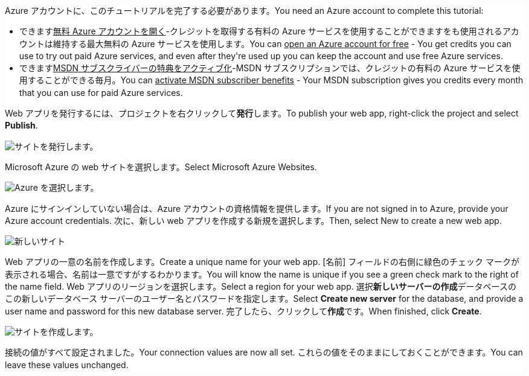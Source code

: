 <span data-ttu-id="e6c4a-113">Azure アカウントに、このチュートリアルを完了する必要があります。</span><span class="sxs-lookup"><span data-stu-id="e6c4a-113">You need an Azure account to complete this tutorial:</span></span>

- <span data-ttu-id="e6c4a-114">できます[無料 Azure アカウントを開く](https://azure.microsoft.com/pricing/free-trial/?WT.mc_id=A261C142F)-クレジットを取得する有料の Azure サービスを使用することができますをも使用されるアカウントは維持する最大無料の Azure サービスを使用します。</span><span class="sxs-lookup"><span data-stu-id="e6c4a-114">You can [open an Azure account for free](https://azure.microsoft.com/pricing/free-trial/?WT.mc_id=A261C142F) - You get credits you can use to try out paid Azure services, and even after they're used up you can keep the account and use free Azure services.</span></span>
- <span data-ttu-id="e6c4a-115">できます[MSDN サブスクライバーの特典をアクティブ化](https://azure.microsoft.com/pricing/member-offers/msdn-benefits-details/?WT.mc_id=A261C142F)-MSDN サブスクリプションでは、クレジットの有料の Azure サービスを使用することができる毎月。</span><span class="sxs-lookup"><span data-stu-id="e6c4a-115">You can [activate MSDN subscriber benefits](https://azure.microsoft.com/pricing/member-offers/msdn-benefits-details/?WT.mc_id=A261C142F) - Your MSDN subscription gives you credits every month that you can use for paid Azure services.</span></span>

<span data-ttu-id="e6c4a-116">Web アプリを発行するには、プロジェクトを右クリックして**発行**します。</span><span class="sxs-lookup"><span data-stu-id="e6c4a-116">To publish your web app, right-click the project and select **Publish**.</span></span>

![サイトを発行します。](publish-to-azure/_static/image1.png)

<span data-ttu-id="e6c4a-118">Microsoft Azure の web サイトを選択します。</span><span class="sxs-lookup"><span data-stu-id="e6c4a-118">Select Microsoft Azure Websites.</span></span>

![Azure を選択します。](publish-to-azure/_static/image2.png)

<span data-ttu-id="e6c4a-120">Azure にサインインしていない場合は、Azure アカウントの資格情報を提供します。</span><span class="sxs-lookup"><span data-stu-id="e6c4a-120">If you are not signed in to Azure, provide your Azure account credentials.</span></span> <span data-ttu-id="e6c4a-121">次に、新しい web アプリを作成する新規を選択します。</span><span class="sxs-lookup"><span data-stu-id="e6c4a-121">Then, select New to create a new web app.</span></span>

![新しいサイト](publish-to-azure/_static/image3.png)

<span data-ttu-id="e6c4a-123">Web アプリの一意の名前を作成します。</span><span class="sxs-lookup"><span data-stu-id="e6c4a-123">Create a unique name for your web app.</span></span> <span data-ttu-id="e6c4a-124">[名前] フィールドの右側に緑色のチェック マークが表示される場合、名前は一意ですがするわかります。</span><span class="sxs-lookup"><span data-stu-id="e6c4a-124">You will know the name is unique if you see a green check mark to the right of the name field.</span></span> <span data-ttu-id="e6c4a-125">Web アプリのリージョンを選択します。</span><span class="sxs-lookup"><span data-stu-id="e6c4a-125">Select a region for your web app.</span></span> <span data-ttu-id="e6c4a-126">選択**新しいサーバーの作成**データベースのこの新しいデータベース サーバーのユーザー名とパスワードを指定します。</span><span class="sxs-lookup"><span data-stu-id="e6c4a-126">Select **Create new server** for the database, and provide a user name and password for this new database server.</span></span> <span data-ttu-id="e6c4a-127">完了したら、クリックして**作成**です。</span><span class="sxs-lookup"><span data-stu-id="e6c4a-127">When finished, click **Create**.</span></span>

![サイトを作成します。](publish-to-azure/_static/image4.png)

<span data-ttu-id="e6c4a-129">接続の値がすべて設定されました。</span><span class="sxs-lookup"><span data-stu-id="e6c4a-129">Your connection values are now all set.</span></span> <span data-ttu-id="e6c4a-130">これらの値をそのままにしておくことができます。</span><span class="sxs-lookup"><span data-stu-id="e6c4a-130">You can leave these values unchanged.</span></span>
